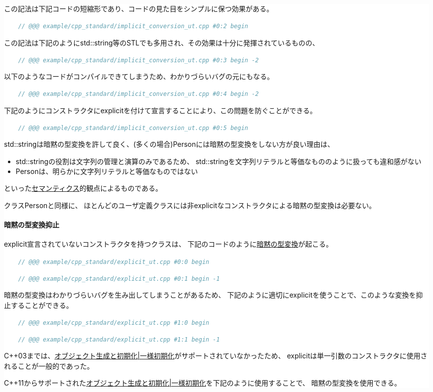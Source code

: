 この記法は下記コードの短縮形であり、コードの見た目をシンプルに保つ効果がある。

```cpp
    // @@@ example/cpp_standard/implicit_conversion_ut.cpp #0:2 begin
```

この記法は下記のようにstd::string等のSTLでも多用され、その効果は十分に発揮されているものの、

```cpp
    // @@@ example/cpp_standard/implicit_conversion_ut.cpp #0:3 begin -2
```

以下のようなコードがコンパイルできてしまうため、わかりづらいバグの元にもなる。

```cpp
    // @@@ example/cpp_standard/implicit_conversion_ut.cpp #0:4 begin -2
```

下記のようにコンストラクタにexplicitを付けて宣言することにより、この問題を防ぐことができる。

```cpp
    // @@@ example/cpp_standard/implicit_conversion_ut.cpp #0:5 begin
```

std::stringは暗黙の型変換を許して良く、(多くの場合)Personには暗黙の型変換をしない方が良い理由は、

* std::stringの役割は文字列の管理と演算のみであるため、
  std::stringを文字列リテラルと等価なもののように扱っても違和感がない
* Personは、明らかに文字列リテラルと等価なものではない

といった[セマンティクス](---)的観点によるものである。

クラスPersonと同様に、
ほとんどのユーザ定義クラスには非explicitなコンストラクタによる暗黙の型変換は必要ない。

#### 暗黙の型変換抑止
explicit宣言されていないコンストラクタを持つクラスは、
下記のコードのように[暗黙の型変換](---)が起こる。

```cpp
    // @@@ example/cpp_standard/explicit_ut.cpp #0:0 begin
```
```cpp
    // @@@ example/cpp_standard/explicit_ut.cpp #0:1 begin -1
```

暗黙の型変換はわかりづらいバグを生み出してしまうことがあるため、
下記のように適切にexplicitを使うことで、このような変換を抑止することができる。

```cpp
    // @@@ example/cpp_standard/explicit_ut.cpp #1:0 begin
```
```cpp
    // @@@ example/cpp_standard/explicit_ut.cpp #1:1 begin -1
```

C++03までは、[オブジェクト生成と初期化|一様初期化](---)がサポートされていなかったため、
explicitは単一引数のコンストラクタに使用されることが一般的であった。

C++11からサポートされた[オブジェクト生成と初期化|一様初期化](---)を下記のように使用することで、
暗黙の型変換を使用できる。

